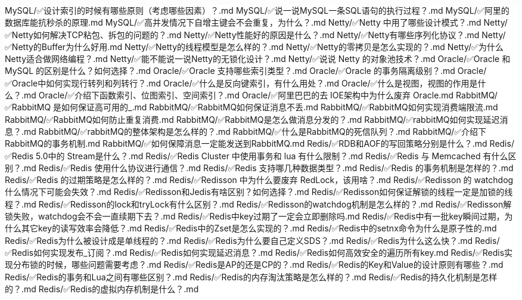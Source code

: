 MySQL/✅设计索引的时候有哪些原则（考虑哪些因素）？.md
MySQL/✅说一说MySQL一条SQL语句的执行过程？.md
MySQL/✅阿里的数据库能抗秒杀的原理.md
MySQL/✅高并发情况下自增主键会不会重复，为什么？.md
Netty/✅Netty 中用了哪些设计模式？.md
Netty/✅Netty如何解决TCP粘包、拆包的问题的？.md
Netty/✅Netty性能好的原因是什么？.md
Netty/✅Netty有哪些序列化协议？.md
Netty/✅Netty的Buffer为什么好用.md
Netty/✅Netty的线程模型是怎么样的？.md
Netty/✅Netty的零拷贝是怎么实现的？.md
Netty/✅为什么Netty适合做网络编程？.md
Netty/✅能不能说一说Netty的无锁化设计？.md
Netty/✅说说 Netty 的对象池技术？.md
Oracle/✅Oracle 和 MySQL 的区别是什么？如何选择？.md
Oracle/✅Oracle 支持哪些索引类型？.md
Oracle/✅Oracle 的事务隔离级别？.md
Oracle/✅Oracle中如何实现行转列和列转行？.md
Oracle/✅什么是反向键索引，有什么用处？.md
Oracle/✅什么是视图，视图的作用是什么？.md
Oracle/✅介绍下函数索引、位图索引、空间索引？.md
Oracle/✅阿里巴巴的去 IOE架构中为什么废弃 Oracle.md
RabbitMQ/✅RabbitMQ 是如何保证高可用的_.md
RabbitMQ/✅RabbitMQ如何保证消息不丢.md
RabbitMQ/✅RabbitMQ如何实现消费端限流.md
RabbitMQ/✅RabbitMQ如何防止重复消费.md
RabbitMQ/✅RabbitMQ是怎么做消息分发的？.md
RabbitMQ/✅rabbitMQ如何实现延迟消息？.md
RabbitMQ/✅rabbitMQ的整体架构是怎么样的？.md
RabbitMQ/✅什么是RabbitMQ的死信队列？.md
RabbitMQ/✅介绍下RabbitMQ的事务机制.md
RabbitMQ/✅如何保障消息一定能发送到RabbitMQ.md
Redis/✅RDB和AOF的写回策略分别是什么？.md
Redis/✅Redis 5.0中的 Stream是什么？.md
Redis/✅Redis Cluster 中使用事务和 lua 有什么限制？.md
Redis/✅Redis 与 Memcached 有什么区别？.md
Redis/✅Redis 使用什么协议进行通信？.md
Redis/✅Redis 支持哪几种数据类型？.md
Redis/✅Redis 的事务机制是怎样的？.md
Redis/✅Redis 的过期策略是怎么样的？.md
Redis/✅Redisson 中为什么要废弃 RedLock，该用啥？.md
Redis/✅Redisson 的 watchdog 什么情况下可能会失效？.md
Redis/✅Redisson和Jedis有啥区别？如何选择？.md
Redis/✅Redisson如何保证解锁的线程一定是加锁的线程？.md
Redis/✅Redisson的lock和tryLock有什么区别？.md
Redis/✅Redisson的watchdog机制是怎么样的？.md
Redis/✅Redisson解锁失败，watchdog会不会一直续期下去？.md
Redis/✅Redis中key过期了一定会立即删除吗.md
Redis/✅Redis中有一批key瞬间过期，为什么其它key的读写效率会降低？.md
Redis/✅Redis中的Zset是怎么实现的？.md
Redis/✅Redis中的setnx命令为什么是原子性的.md
Redis/✅Redis为什么被设计成是单线程的？.md
Redis/✅Redis为什么要自己定义SDS？.md
Redis/✅Redis为什么这么快？.md
Redis/✅Redis如何实现发布_订阅？.md
Redis/✅Redis如何实现延迟消息？.md
Redis/✅Redis如何高效安全的遍历所有key.md
Redis/✅Redis实现分布锁的时候，哪些问题需要考虑？.md
Redis/✅Redis是AP的还是CP的？.md
Redis/✅Redis的Key和Value的设计原则有哪些？.md
Redis/✅Redis的事务和Lua之间有哪些区别？.md
Redis/✅Redis的内存淘汰策略是怎么样的？.md
Redis/✅Redis的持久化机制是怎样的？.md
Redis/✅Redis的虚拟内存机制是什么？.md